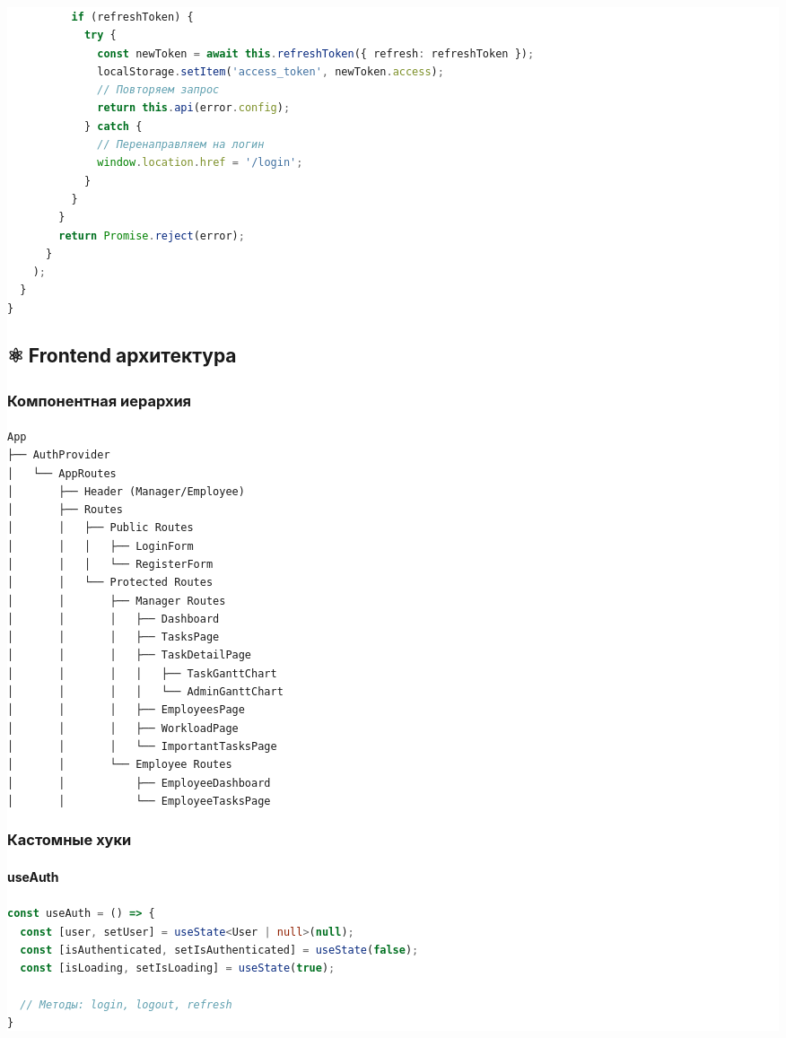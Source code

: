 ```typescript
          if (refreshToken) {
            try {
              const newToken = await this.refreshToken({ refresh: refreshToken });
              localStorage.setItem('access_token', newToken.access);
              // Повторяем запрос
              return this.api(error.config);
            } catch {
              // Перенаправляем на логин
              window.location.href = '/login';
            }
          }
        }
        return Promise.reject(error);
      }
    );
  }
}
```

## ⚛️ Frontend архитектура

### Компонентная иерархия

```
App
├── AuthProvider
│   └── AppRoutes
│       ├── Header (Manager/Employee)
│       ├── Routes
│       │   ├── Public Routes
│       │   │   ├── LoginForm
│       │   │   └── RegisterForm
│       │   └── Protected Routes
│       │       ├── Manager Routes
│       │       │   ├── Dashboard
│       │       │   ├── TasksPage
│       │       │   ├── TaskDetailPage
│       │       │   │   ├── TaskGanttChart
│       │       │   │   └── AdminGanttChart
│       │       │   ├── EmployeesPage
│       │       │   ├── WorkloadPage
│       │       │   └── ImportantTasksPage
│       │       └── Employee Routes
│       │           ├── EmployeeDashboard
│       │           └── EmployeeTasksPage
```

### Кастомные хуки

#### useAuth
```typescript
const useAuth = () => {
  const [user, setUser] = useState<User | null>(null);
  const [isAuthenticated, setIsAuthenticated] = useState(false);
  const [isLoading, setIsLoading] = useState(true);

  // Методы: login, logout, refresh
}
```
